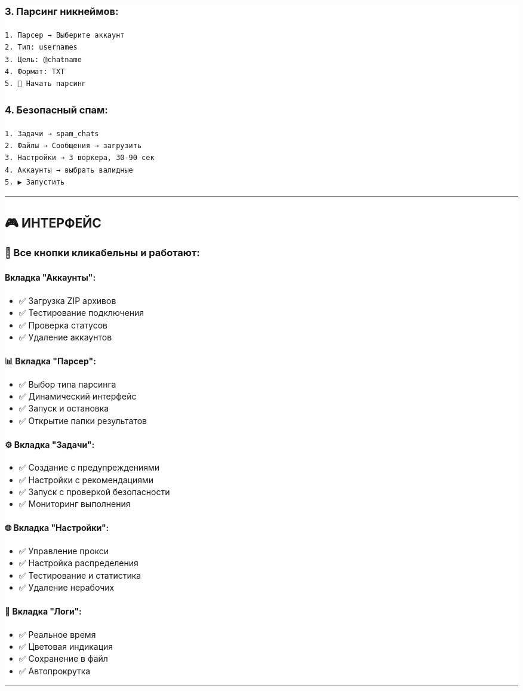 ### **3. Парсинг никнеймов:**
```
1. Парсер → Выберите аккаунт
2. Тип: usernames
3. Цель: @chatname
4. Формат: TXT
5. 🚀 Начать парсинг
```

### **4. Безопасный спам:**
```
1. Задачи → spam_chats
2. Файлы → Сообщения → загрузить
3. Настройки → 3 воркера, 30-90 сек
4. Аккаунты → выбрать валидные
5. ▶️ Запустить
```

---

## 🎮 **ИНТЕРФЕЙС**

### **📱 Все кнопки кликабельны и работают:**

#### **Вкладка "Аккаунты":**
- ✅ Загрузка ZIP архивов
- ✅ Тестирование подключения
- ✅ Проверка статусов
- ✅ Удаление аккаунтов

#### **📊 Вкладка "Парсер":**
- ✅ Выбор типа парсинга
- ✅ Динамический интерфейс
- ✅ Запуск и остановка
- ✅ Открытие папки результатов

#### **⚙️ Вкладка "Задачи":**
- ✅ Создание с предупреждениями
- ✅ Настройки с рекомендациями
- ✅ Запуск с проверкой безопасности
- ✅ Мониторинг выполнения

#### **🌐 Вкладка "Настройки":**
- ✅ Управление прокси
- ✅ Настройка распределения
- ✅ Тестирование и статистика
- ✅ Удаление нерабочих

#### **📝 Вкладка "Логи":**
- ✅ Реальное время
- ✅ Цветовая индикация
- ✅ Сохранение в файл
- ✅ Автопрокрутка

---